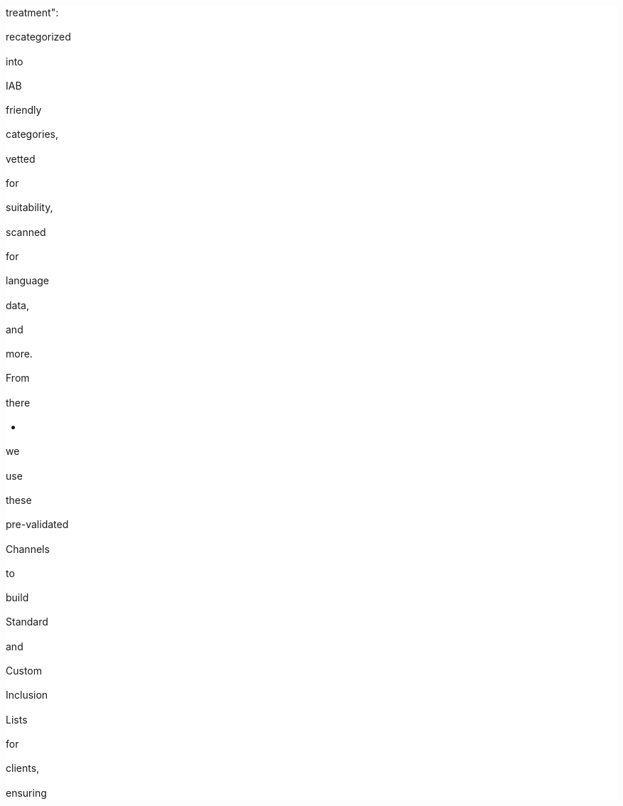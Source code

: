 treatment":
 
recategorized
 
into
 
IAB
 
friendly
 
categories,
 
vetted
 
for
 
suitability,
 
scanned
 
for
 
language
 
data,
 
and
 
more.
 
From
 
there
 
-
 
we
 
use
 
these
 
pre-validated
 
Channels
 
to
 
build
 
Standard
 
and
 
Custom
 
Inclusion
 
Lists
 
for
 
clients,
 
ensuring
 